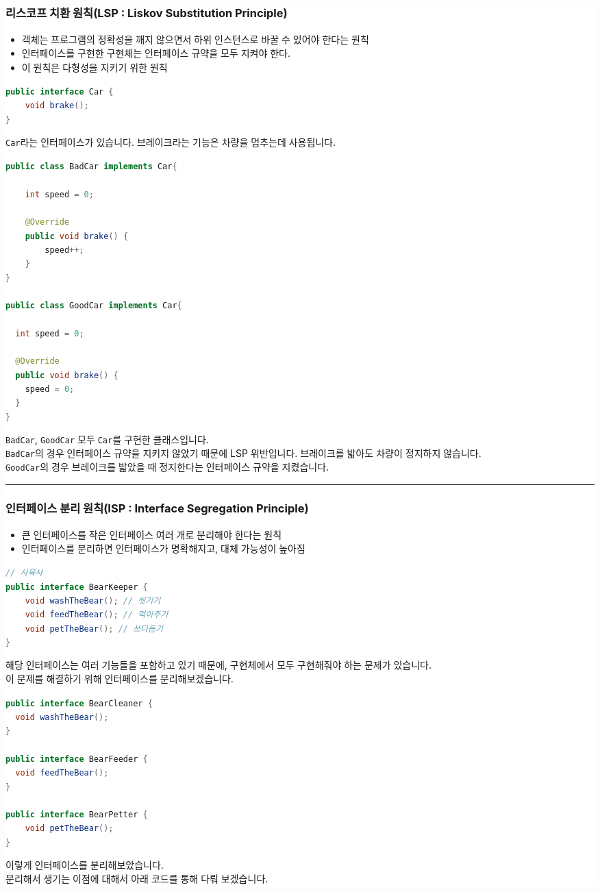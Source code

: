 ### 리스코프 치환 원칙(LSP : Liskov Substitution Principle)
- 객체는 프로그램의 정확성을 깨지 않으면서 하위 인스턴스로 바꿀 수 있어야 한다는 원칙
- 인터페이스를 구현한 구현체는 인터페이스 규약을 모두 지켜야 한다.
- 이 원칙은 다형성을 지키기 위한 원칙

```java
public interface Car {
    void brake();
}
```
`Car`라는 인터페이스가 있습니다. 브레이크라는 기능은 차량을 멈추는데 사용됩니다.   
```java
public class BadCar implements Car{

    int speed = 0;

    @Override
    public void brake() {
        speed++;
    }
}

public class GoodCar implements Car{

  int speed = 0;

  @Override
  public void brake() {
    speed = 0;
  }
}
```
`BadCar`, `GoodCar` 모두 `Car`를 구현한 클래스입니다.   
`BadCar`의 경우 인터페이스 규약을 지키지 않았기 때문에 LSP 위반입니다. 브레이크를 밟아도 차량이 정지하지 않습니다.   
`GoodCar`의 경우 브레이크를 밟았을 때 정지한다는 인터페이스 규약을 지켰습니다.   
- - -
### 인터페이스 분리 원칙(ISP : Interface Segregation Principle)
- 큰 인터페이스를 작은 인터페이스 여러 개로 분리해야 한다는 원칙
- 인터페이스를 분리하면 인터페이스가 명확해지고, 대체 가능성이 높아짐

```java
// 사육사
public interface BearKeeper {
    void washTheBear(); // 씻기기
    void feedTheBear(); // 먹이주기
    void petTheBear(); // 쓰다듬기
}
```
해당 인터페이스는 여러 기능들을 포함하고 있기 때문에, 구현체에서 모두 구현해줘야 하는 문제가 있습니다.   
이 문제를 해결하기 위해 인터페이스를 분리해보겠습니다.   
```java
public interface BearCleaner {
  void washTheBear();
}

public interface BearFeeder {
  void feedTheBear();
}

public interface BearPetter {
    void petTheBear();
}
```
이렇게 인터페이스를 분리해보았습니다.  
분리해서 생기는 이점에 대해서 아래 코드를 통해 다뤄 보겠습니다.   